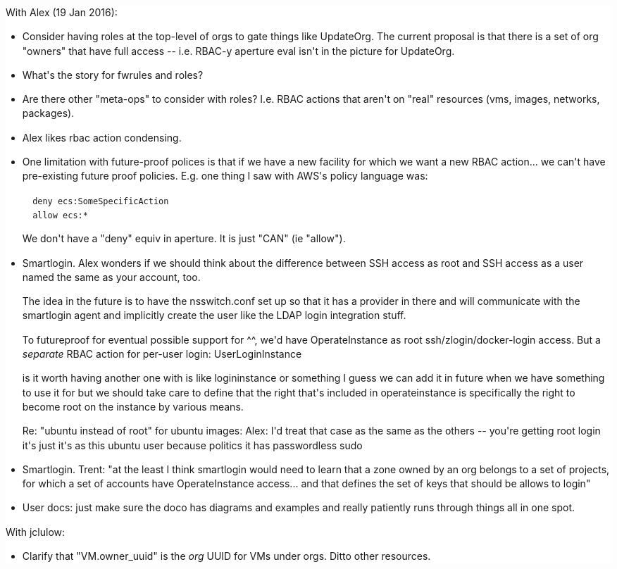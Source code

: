 With Alex (19 Jan 2016):

- Consider having roles at the top-level of orgs to gate things like UpdateOrg.
  The current proposal is that there is a set of org "owners" that have full
  access -- i.e. RBAC-y aperture eval isn't in the picture for UpdateOrg.

- What's the story for fwrules and roles?

- Are there other "meta-ops" to consider with roles? I.e. RBAC actions that
  aren't on "real" resources (vms, images, networks, packages).

- Alex likes rbac action condensing.

- One limitation with future-proof polices is that if we have a new facility for
  which we want a new RBAC action... we can't have pre-existing future proof
  policies. E.g. one thing I saw with AWS's policy language was:

        deny ecs:SomeSpecificAction
        allow ecs:*

  We don't have a "deny" equiv in aperture. It is just "CAN" (ie "allow").

- Smartlogin. Alex wonders if we should think about the difference between SSH
  access as root and SSH access as a user named the same as your account, too.

  The idea in the future is to have the nsswitch.conf set up so that it has a
  provider in there and will communicate with the smartlogin agent and
  implicitly create the user like the LDAP login integration stuff.

  To futureproof for eventual possible support for ^^, we'd have OperateInstance
  as root ssh/zlogin/docker-login access. But a *separate* RBAC action for
  per-user login: UserLoginInstance

  is it worth having another one with is like logininstance or something
  I guess we can add it in future
  when we have something to use it for
  but we should take care to define that the right that's included in
  operateinstance is specifically the right to become root on the instance by
  various means.

  Re: "ubuntu instead of root" for ubuntu images:
  Alex: I'd treat that case as the same as the others -- you're getting root
  login it's just it's as this ubuntu user because politics it has passwordless
  sudo

- Smartlogin. Trent: "at the least I think smartlogin would need to learn that a
  zone owned by an org belongs to a set of projects, for which a set of accounts
  have OperateInstance access... and that defines the set of keys that should be
  allows to login"

- User docs: just make sure the doco has diagrams and examples and really
  patiently runs through things all in one spot.


With jclulow:

- Clarify that "VM.owner_uuid"  is the *org* UUID for VMs under orgs. Ditto
  other resources.
